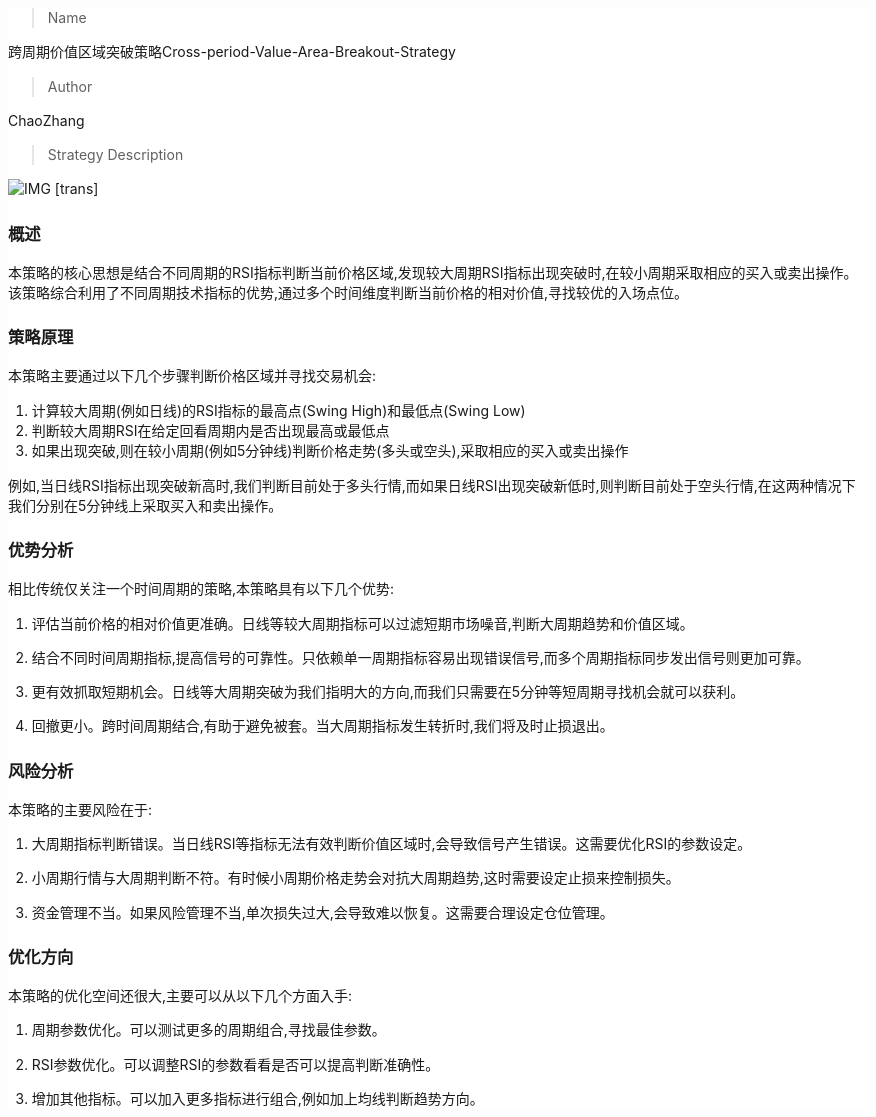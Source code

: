 
> Name

跨周期价值区域突破策略Cross-period-Value-Area-Breakout-Strategy

> Author

ChaoZhang

> Strategy Description

![IMG](https://www.fmz.com/upload/asset/11f7335e1a172edba84.png)
[trans]

### 概述

本策略的核心思想是结合不同周期的RSI指标判断当前价格区域,发现较大周期RSI指标出现突破时,在较小周期采取相应的买入或卖出操作。该策略综合利用了不同周期技术指标的优势,通过多个时间维度判断当前价格的相对价值,寻找较优的入场点位。

### 策略原理  

本策略主要通过以下几个步骤判断价格区域并寻找交易机会:

1. 计算较大周期(例如日线)的RSI指标的最高点(Swing High)和最低点(Swing Low)
2. 判断较大周期RSI在给定回看周期内是否出现最高或最低点
3. 如果出现突破,则在较小周期(例如5分钟线)判断价格走势(多头或空头),采取相应的买入或卖出操作

例如,当日线RSI指标出现突破新高时,我们判断目前处于多头行情,而如果日线RSI出现突破新低时,则判断目前处于空头行情,在这两种情况下我们分别在5分钟线上采取买入和卖出操作。

### 优势分析

相比传统仅关注一个时间周期的策略,本策略具有以下几个优势:

1. 评估当前价格的相对价值更准确。日线等较大周期指标可以过滤短期市场噪音,判断大周期趋势和价值区域。

2. 结合不同时间周期指标,提高信号的可靠性。只依赖单一周期指标容易出现错误信号,而多个周期指标同步发出信号则更加可靠。

3. 更有效抓取短期机会。日线等大周期突破为我们指明大的方向,而我们只需要在5分钟等短周期寻找机会就可以获利。

4. 回撤更小。跨时间周期结合,有助于避免被套。当大周期指标发生转折时,我们将及时止损退出。

### 风险分析  

本策略的主要风险在于:

1. 大周期指标判断错误。当日线RSI等指标无法有效判断价值区域时,会导致信号产生错误。这需要优化RSI的参数设定。  

2. 小周期行情与大周期判断不符。有时候小周期价格走势会对抗大周期趋势,这时需要设定止损来控制损失。

3. 资金管理不当。如果风险管理不当,单次损失过大,会导致难以恢复。这需要合理设定仓位管理。

### 优化方向

本策略的优化空间还很大,主要可以从以下几个方面入手:  

1. 周期参数优化。可以测试更多的周期组合,寻找最佳参数。

2. RSI参数优化。可以调整RSI的参数看看是否可以提高判断准确性。

3. 增加其他指标。可以加入更多指标进行组合,例如加上均线判断趋势方向。  
